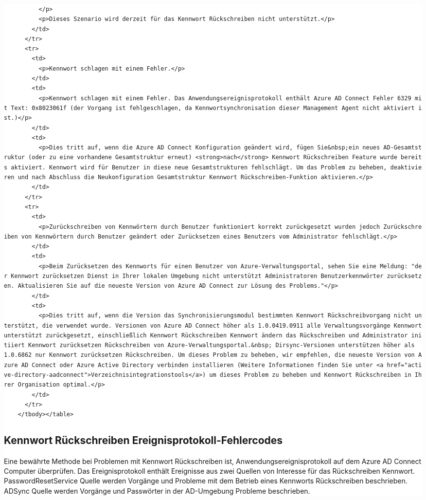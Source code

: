               </p>
              <p>Dieses Szenario wird derzeit für das Kennwort Rückschreiben nicht unterstützt.</p>
            </td>
          </tr>
          <tr>
            <td>
              <p>Kennwort schlagen mit einem Fehler.</p>
            </td>
            <td>
              <p>Kennwort schlagen mit einem Fehler. Das Anwendungsereignisprotokoll enthält Azure AD Connect Fehler 6329 mit Text: 0x8023061f (der Vorgang ist fehlgeschlagen, da Kennwortsynchronisation dieser Management Agent nicht aktiviert ist.)</p>
            </td>
            <td>
              <p>Dies tritt auf, wenn die Azure AD Connect Konfiguration geändert wird, fügen Sie&nbsp;ein neues AD-Gesamtstruktur (oder zu eine vorhandene Gesamtstruktur erneut) <strong>nach</strong> Kennwort Rückschreiben Feature wurde bereits aktiviert. Kennwort wird für Benutzer in diese neue Gesamtstrukturen fehlschlägt. Um das Problem zu beheben, deaktivieren und nach Abschluss die Neukonfiguration Gesamtstruktur Kennwort Rückschreiben-Funktion aktivieren.</p>
            </td>
          </tr>
          <tr>
            <td>
              <p>Zurückschreiben von Kennwörtern durch Benutzer funktioniert korrekt zurückgesetzt wurden jedoch Zurückschreiben von Kennwörtern durch Benutzer geändert oder Zurücksetzen eines Benutzers vom Administrator fehlschlägt.</p>
            </td>
            <td>
              <p>Beim Zurücksetzen des Kennworts für einen Benutzer von Azure-Verwaltungsportal, sehen Sie eine Meldung: "der Kennwort zurücksetzen Dienst in Ihrer lokalen Umgebung nicht unterstützt Administratoren Benutzerkennwörter zurücksetzen. Aktualisieren Sie auf die neueste Version von Azure AD Connect zur Lösung des Problems."</p>
            </td>
            <td>
              <p>Dies tritt auf, wenn die Version das Synchronisierungsmodul bestimmten Kennwort Rückschreibvorgang nicht unterstützt, die verwendet wurde. Versionen von Azure AD Connect höher als 1.0.0419.0911 alle Verwaltungsvorgänge Kennwort unterstützt zurückgesetzt, einschließlich Kennwort Rückschreiben Kennwort ändern das Rückschreiben und Administrator initiiert Kennwort zurücksetzen Rückschreiben von Azure-Verwaltungsportal.&nbsp; Dirsync-Versionen unterstützen höher als 1.0.6862 nur Kennwort zurücksetzen Rückschreiben. Um dieses Problem zu beheben, wir empfehlen, die neueste Version von Azure AD Connect oder Azure Active Directory verbinden installieren (Weitere Informationen finden Sie unter <a href="active-directory-aadconnect">Verzeichnisintegrationstools</a>) um dieses Problem zu beheben und Kennwort Rückschreiben in Ihrer Organisation optimal.</p>
            </td>
          </tr>
        </tbody></table>


## <a name="password-writeback-event-log-error-codes"></a>Kennwort Rückschreiben Ereignisprotokoll-Fehlercodes
Eine bewährte Methode bei Problemen mit Kennwort Rückschreiben ist, Anwendungsereignisprotokoll auf dem Azure AD Connect Computer überprüfen. Das Ereignisprotokoll enthält Ereignisse aus zwei Quellen von Interesse für das Rückschreiben Kennwort. PasswordResetService Quelle werden Vorgänge und Probleme mit dem Betrieb eines Kennworts Rückschreiben beschrieben. ADSync Quelle werden Vorgänge und Passwörter in der AD-Umgebung Probleme beschrieben.

